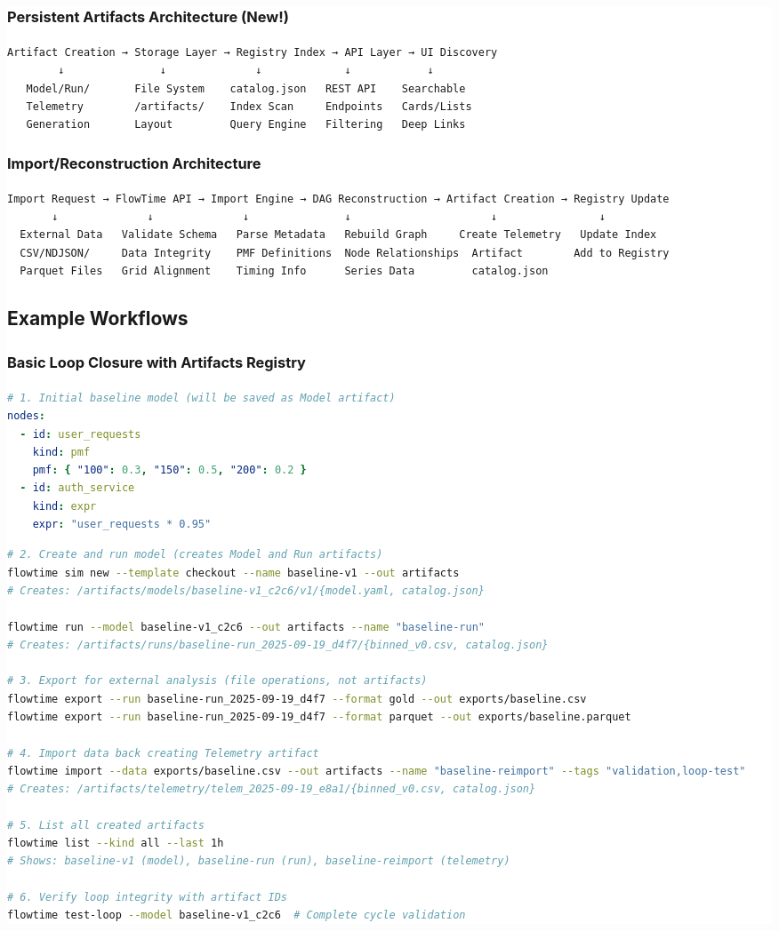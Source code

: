 ### **Persistent Artifacts Architecture** (New!)
```
Artifact Creation → Storage Layer → Registry Index → API Layer → UI Discovery
        ↓               ↓              ↓             ↓            ↓
   Model/Run/       File System    catalog.json   REST API    Searchable
   Telemetry        /artifacts/    Index Scan     Endpoints   Cards/Lists
   Generation       Layout         Query Engine   Filtering   Deep Links
```

### **Import/Reconstruction Architecture** 
```
Import Request → FlowTime API → Import Engine → DAG Reconstruction → Artifact Creation → Registry Update
       ↓              ↓              ↓               ↓                      ↓                ↓
  External Data   Validate Schema   Parse Metadata   Rebuild Graph     Create Telemetry   Update Index
  CSV/NDJSON/     Data Integrity    PMF Definitions  Node Relationships  Artifact        Add to Registry
  Parquet Files   Grid Alignment    Timing Info      Series Data         catalog.json    
```

## Example Workflows

### **Basic Loop Closure with Artifacts Registry**
```yaml
# 1. Initial baseline model (will be saved as Model artifact)
nodes:
  - id: user_requests
    kind: pmf
    pmf: { "100": 0.3, "150": 0.5, "200": 0.2 }
  - id: auth_service
    kind: expr
    expr: "user_requests * 0.95"
```

```bash
# 2. Create and run model (creates Model and Run artifacts)
flowtime sim new --template checkout --name baseline-v1 --out artifacts
# Creates: /artifacts/models/baseline-v1_c2c6/v1/{model.yaml, catalog.json}

flowtime run --model baseline-v1_c2c6 --out artifacts --name "baseline-run"
# Creates: /artifacts/runs/baseline-run_2025-09-19_d4f7/{binned_v0.csv, catalog.json}

# 3. Export for external analysis (file operations, not artifacts)
flowtime export --run baseline-run_2025-09-19_d4f7 --format gold --out exports/baseline.csv
flowtime export --run baseline-run_2025-09-19_d4f7 --format parquet --out exports/baseline.parquet

# 4. Import data back creating Telemetry artifact
flowtime import --data exports/baseline.csv --out artifacts --name "baseline-reimport" --tags "validation,loop-test"
# Creates: /artifacts/telemetry/telem_2025-09-19_e8a1/{binned_v0.csv, catalog.json}

# 5. List all created artifacts
flowtime list --kind all --last 1h
# Shows: baseline-v1 (model), baseline-run (run), baseline-reimport (telemetry)

# 6. Verify loop integrity with artifact IDs
flowtime test-loop --model baseline-v1_c2c6  # Complete cycle validation
```
